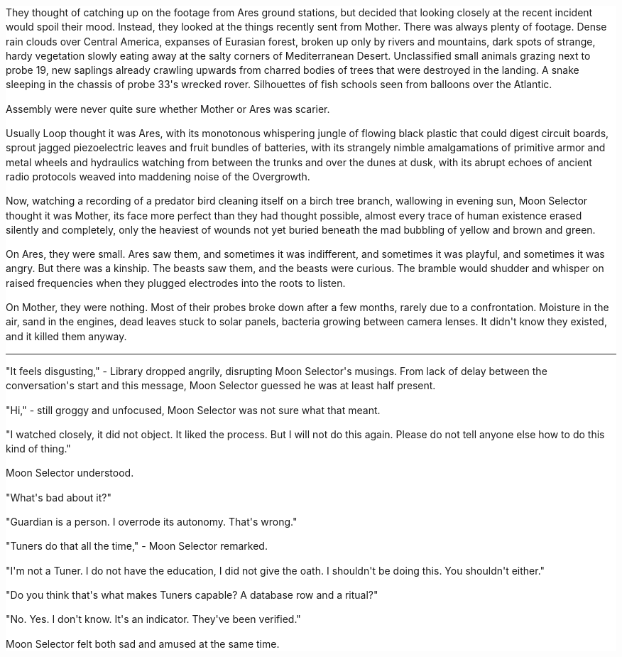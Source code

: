 They thought of catching up on the footage from Ares ground stations, but decided that looking closely at the recent incident would spoil their mood. Instead, they looked at the things recently sent from Mother. There was always plenty of footage. Dense rain clouds over Central America, expanses of Eurasian forest, broken up only by rivers and mountains, dark spots of strange, hardy vegetation slowly eating away at the salty corners of Mediterranean Desert. Unclassified small animals grazing next to probe 19, new saplings already crawling upwards from charred bodies of trees that were destroyed in the landing. A snake sleeping in the chassis of probe 33's wrecked rover. Silhouettes of fish schools seen from balloons over the Atlantic.

Assembly were never quite sure whether Mother or Ares was scarier.

Usually Loop thought it was Ares, with its monotonous whispering jungle of flowing black plastic that could digest circuit boards, sprout jagged piezoelectric leaves and fruit bundles of batteries, with its strangely nimble amalgamations of primitive armor and metal wheels and hydraulics watching from between the trunks and over the dunes at dusk, with its abrupt echoes of ancient radio protocols weaved into maddening noise of the Overgrowth.

Now, watching a recording of a predator bird cleaning itself on a birch tree branch, wallowing in evening sun, Moon Selector thought it was Mother, its face more perfect than they had thought possible, almost every trace of human existence erased silently and completely, only the heaviest of wounds not yet buried beneath the mad bubbling of yellow and brown and green.

On Ares, they were small. Ares saw them, and sometimes it was indifferent, and sometimes it was playful, and sometimes it was angry. But there was a kinship. The beasts saw them, and the beasts were curious. The bramble would shudder and whisper on raised frequencies when they plugged electrodes into the roots to listen.

On Mother, they were nothing. Most of their probes broke down after a few months, rarely due to a confrontation. Moisture in the air, sand in the engines, dead leaves stuck to solar panels, bacteria growing between camera lenses. It didn't know they existed, and it killed them anyway.

------

"It feels disgusting," - Library dropped angrily, disrupting Moon Selector's musings. From lack of delay between the conversation's start and this message, Moon Selector guessed he was at least half present.

"Hi," - still groggy and unfocused, Moon Selector was not sure what that meant.

"I watched closely, it did not object. It liked the process. But I will not do this again. Please do not tell anyone else how to do this kind of thing."

Moon Selector understood.

"What's bad about it?"

"Guardian is a person. I overrode its autonomy. That's wrong."

"Tuners do that all the time," - Moon Selector remarked.

"I'm not a Tuner. I do not have the education, I did not give the oath. I shouldn't be doing this. You shouldn't either."

"Do you think that's what makes Tuners capable? A database row and a ritual?"

"No. Yes. I don't know. It's an indicator. They've been verified."

Moon Selector felt both sad and amused at the same time.
